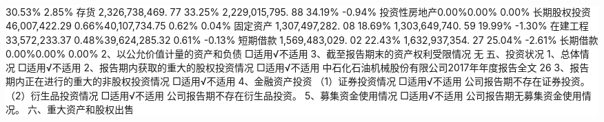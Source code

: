 30.53%
2.85%
存货
2,326,738,469.
77
33.25%
2,229,015,795.
88
34.19%
-0.94%
投资性房地产0.00%0.00%
0.00%
长期股权投资
46,007,422.29
0.66%40,107,734.75
0.62%
0.04%
固定资产
1,307,497,282.
08
18.69%
1,303,649,740.
59
19.99%
-1.30%
在建工程
33,572,233.37
0.48%39,624,285.32
0.61%
-0.13%
短期借款
1,569,483,029.
02
22.43%
1,632,937,354.
27
25.04%
-2.61%
长期借款0.00%0.00%
0.00%
2、以公允价值计量的资产和负债
□适用√不适用
3、截至报告期末的资产权利受限情况
无
五、投资状况
1、总体情况
□适用√不适用
2、报告期内获取的重大的股权投资情况
□适用√不适用
中石化石油机械股份有限公司2017年年度报告全文
26
3、报告期内正在进行的重大的非股权投资情况
□适用√不适用
4、金融资产投资
（1）证券投资情况
□适用√不适用
公司报告期不存在证券投资。
（2）衍生品投资情况
□适用√不适用
公司报告期不存在衍生品投资。
5、募集资金使用情况
□适用√不适用
公司报告期无募集资金使用情况。
六、重大资产和股权出售